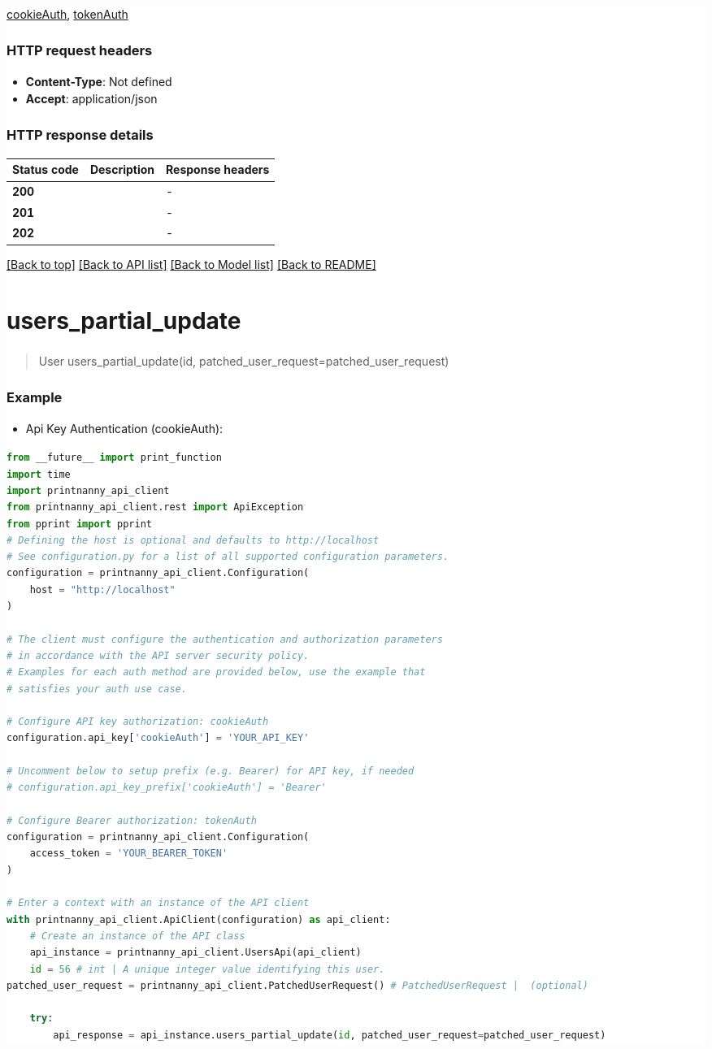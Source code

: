 [cookieAuth](../README.md#cookieAuth), [tokenAuth](../README.md#tokenAuth)

### HTTP request headers

 - **Content-Type**: Not defined
 - **Accept**: application/json

### HTTP response details
| Status code | Description | Response headers |
|-------------|-------------|------------------|
**200** |  |  -  |
**201** |  |  -  |
**202** |  |  -  |

[[Back to top]](#) [[Back to API list]](../README.md#documentation-for-api-endpoints) [[Back to Model list]](../README.md#documentation-for-models) [[Back to README]](../README.md)

# **users_partial_update**
> User users_partial_update(id, patched_user_request=patched_user_request)



### Example

* Api Key Authentication (cookieAuth):
```python
from __future__ import print_function
import time
import printnanny_api_client
from printnanny_api_client.rest import ApiException
from pprint import pprint
# Defining the host is optional and defaults to http://localhost
# See configuration.py for a list of all supported configuration parameters.
configuration = printnanny_api_client.Configuration(
    host = "http://localhost"
)

# The client must configure the authentication and authorization parameters
# in accordance with the API server security policy.
# Examples for each auth method are provided below, use the example that
# satisfies your auth use case.

# Configure API key authorization: cookieAuth
configuration.api_key['cookieAuth'] = 'YOUR_API_KEY'

# Uncomment below to setup prefix (e.g. Bearer) for API key, if needed
# configuration.api_key_prefix['cookieAuth'] = 'Bearer'

# Configure Bearer authorization: tokenAuth
configuration = printnanny_api_client.Configuration(
    access_token = 'YOUR_BEARER_TOKEN'
)

# Enter a context with an instance of the API client
with printnanny_api_client.ApiClient(configuration) as api_client:
    # Create an instance of the API class
    api_instance = printnanny_api_client.UsersApi(api_client)
    id = 56 # int | A unique integer value identifying this user.
patched_user_request = printnanny_api_client.PatchedUserRequest() # PatchedUserRequest |  (optional)

    try:
        api_response = api_instance.users_partial_update(id, patched_user_request=patched_user_request)
```